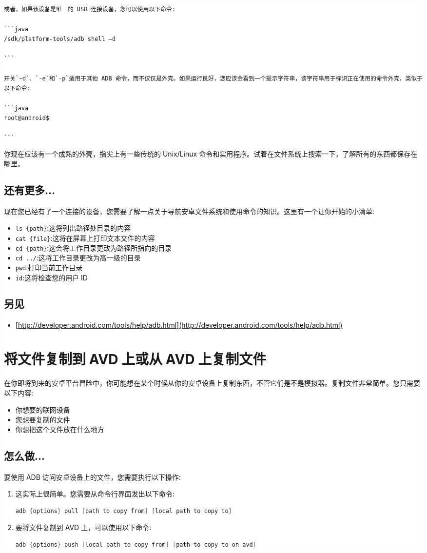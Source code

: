     或者，如果该设备是唯一的 USB 连接设备，您可以使用以下命令:

    ```java
    /sdk/platform-tools/adb shell –d

    ```

    开关`–d`、`-e`和`-p`适用于其他 ADB 命令，而不仅仅是外壳。如果运行良好，您应该会看到一个提示字符串，该字符串用于标识正在使用的命令外壳，类似于以下命令:

    ```java
    root@android$

    ```

你现在应该有一个成熟的外壳，指尖上有一些传统的 Unix/Linux 命令和实用程序。试着在文件系统上搜索一下，了解所有的东西都保存在哪里。

## 还有更多…

现在您已经有了一个连接的设备，您需要了解一点关于导航安卓文件系统和使用命令的知识。这里有一个让你开始的小清单:

*   `ls {path}`:这将列出路径处目录的内容
*   `cat {file}`:这将在屏幕上打印文本文件的内容
*   `cd {path}`:这会将工作目录更改为路径所指向的目录
*   `cd ../`:这将工作目录更改为高一级的目录
*   `pwd`:打印当前工作目录
*   `id`:这将检查您的用户 ID

## 另见

*   [http://developer.android.com/tools/help/adb.html](http://developer.android.com/tools/help/adb.html)

# 将文件复制到 AVD 上或从 AVD 上复制文件

在你即将到来的安卓平台冒险中，你可能想在某个时候从你的安卓设备上复制东西，不管它们是不是模拟器。复制文件非常简单。您只需要以下内容:

*   你想要的联网设备
*   您想要复制的文件
*   你想把这个文件放在什么地方

## 怎么做...

要使用 ADB 访问安卓设备上的文件，您需要执行以下操作:

1.  这实际上很简单。您需要从命令行界面发出以下命令:

    ```java
    adb {options} pull [path to copy from] [local path to copy to]

    ```

2.  要将文件复制到 AVD 上，可以使用以下命令:

    ```java
    adb {options} push [local path to copy from] [path to copy to on avd]
